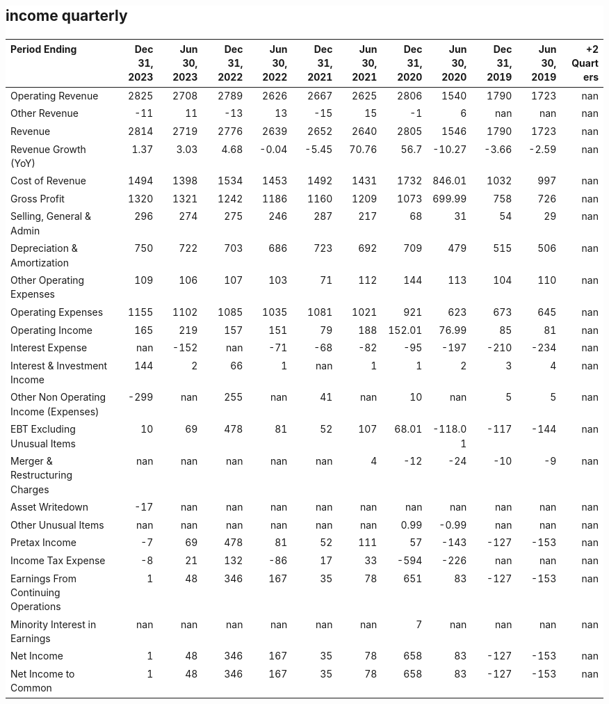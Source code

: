 ## income quarterly
| Period Ending                         |   Dec 31, 2023 |   Jun 30, 2023 |   Dec 31, 2022 |   Jun 30, 2022 |   Dec 31, 2021 |   Jun 30, 2021 |   Dec 31, 2020 |   Jun 30, 2020 |   Dec 31, 2019 |   Jun 30, 2019 |   +2 Quarters |
|:--------------------------------------|---------------:|---------------:|---------------:|---------------:|---------------:|---------------:|---------------:|---------------:|---------------:|---------------:|--------------:|
| Operating Revenue                     |        2825    |        2708    |        2789    |        2626    |       2667     |        2625    |        2806    |        1540    |        1790    |        1723    |           nan |
| Other Revenue                         |         -11    |          11    |         -13    |          13    |        -15     |          15    |          -1    |           6    |         nan    |         nan    |           nan |
| Revenue                               |        2814    |        2719    |        2776    |        2639    |       2652     |        2640    |        2805    |        1546    |        1790    |        1723    |           nan |
| Revenue Growth (YoY)                  |           1.37 |           3.03 |           4.68 |          -0.04 |         -5.45  |          70.76 |          56.7  |         -10.27 |          -3.66 |          -2.59 |           nan |
| Cost of Revenue                       |        1494    |        1398    |        1534    |        1453    |       1492     |        1431    |        1732    |         846.01 |        1032    |         997    |           nan |
| Gross Profit                          |        1320    |        1321    |        1242    |        1186    |       1160     |        1209    |        1073    |         699.99 |         758    |         726    |           nan |
| Selling, General & Admin              |         296    |         274    |         275    |         246    |        287     |         217    |          68    |          31    |          54    |          29    |           nan |
| Depreciation & Amortization           |         750    |         722    |         703    |         686    |        723     |         692    |         709    |         479    |         515    |         506    |           nan |
| Other Operating Expenses              |         109    |         106    |         107    |         103    |         71     |         112    |         144    |         113    |         104    |         110    |           nan |
| Operating Expenses                    |        1155    |        1102    |        1085    |        1035    |       1081     |        1021    |         921    |         623    |         673    |         645    |           nan |
| Operating Income                      |         165    |         219    |         157    |         151    |         79     |         188    |         152.01 |          76.99 |          85    |          81    |           nan |
| Interest Expense                      |         nan    |        -152    |         nan    |         -71    |        -68     |         -82    |         -95    |        -197    |        -210    |        -234    |           nan |
| Interest & Investment Income          |         144    |           2    |          66    |           1    |        nan     |           1    |           1    |           2    |           3    |           4    |           nan |
| Other Non Operating Income (Expenses) |        -299    |         nan    |         255    |         nan    |         41     |         nan    |          10    |         nan    |           5    |           5    |           nan |
| EBT Excluding Unusual Items           |          10    |          69    |         478    |          81    |         52     |         107    |          68.01 |        -118.01 |        -117    |        -144    |           nan |
| Merger & Restructuring Charges        |         nan    |         nan    |         nan    |         nan    |        nan     |           4    |         -12    |         -24    |         -10    |          -9    |           nan |
| Asset Writedown                       |         -17    |         nan    |         nan    |         nan    |        nan     |         nan    |         nan    |         nan    |         nan    |         nan    |           nan |
| Other Unusual Items                   |         nan    |         nan    |         nan    |         nan    |        nan     |         nan    |           0.99 |          -0.99 |         nan    |         nan    |           nan |
| Pretax Income                         |          -7    |          69    |         478    |          81    |         52     |         111    |          57    |        -143    |        -127    |        -153    |           nan |
| Income Tax Expense                    |          -8    |          21    |         132    |         -86    |         17     |          33    |        -594    |        -226    |         nan    |         nan    |           nan |
| Earnings From Continuing Operations   |           1    |          48    |         346    |         167    |         35     |          78    |         651    |          83    |        -127    |        -153    |           nan |
| Minority Interest in Earnings         |         nan    |         nan    |         nan    |         nan    |        nan     |         nan    |           7    |         nan    |         nan    |         nan    |           nan |
| Net Income                            |           1    |          48    |         346    |         167    |         35     |          78    |         658    |          83    |        -127    |        -153    |           nan |
| Net Income to Common                  |           1    |          48    |         346    |         167    |         35     |          78    |         658    |          83    |        -127    |        -153    |           nan |